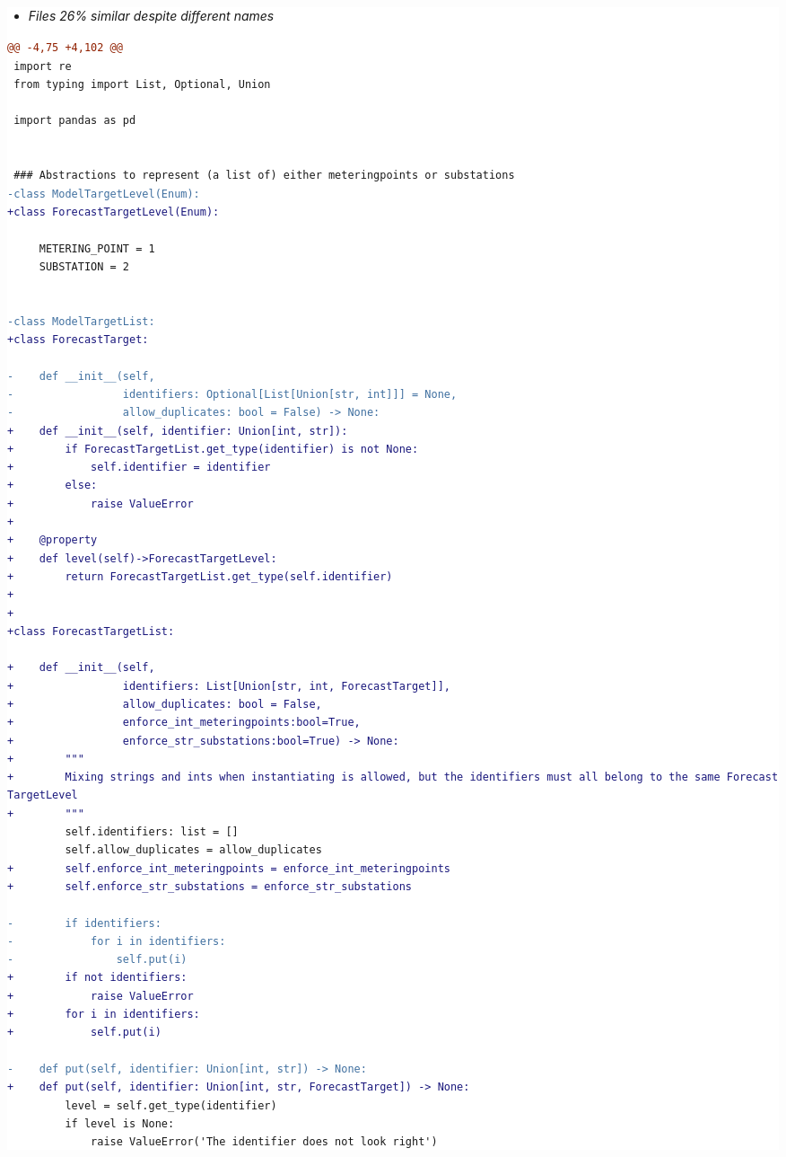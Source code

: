  * *Files 26% similar despite different names*

```diff
@@ -4,75 +4,102 @@
 import re
 from typing import List, Optional, Union
 
 import pandas as pd
 
 
 ### Abstractions to represent (a list of) either meteringpoints or substations
-class ModelTargetLevel(Enum):
+class ForecastTargetLevel(Enum):
 
     METERING_POINT = 1
     SUBSTATION = 2
 
 
-class ModelTargetList:
+class ForecastTarget:
 
-    def __init__(self,
-                 identifiers: Optional[List[Union[str, int]]] = None,
-                 allow_duplicates: bool = False) -> None:
+    def __init__(self, identifier: Union[int, str]):
+        if ForecastTargetList.get_type(identifier) is not None:
+            self.identifier = identifier
+        else:
+            raise ValueError
+
+    @property
+    def level(self)->ForecastTargetLevel:
+        return ForecastTargetList.get_type(self.identifier)
+    
+
+class ForecastTargetList:
 
+    def __init__(self,
+                 identifiers: List[Union[str, int, ForecastTarget]],
+                 allow_duplicates: bool = False,
+                 enforce_int_meteringpoints:bool=True,
+                 enforce_str_substations:bool=True) -> None:
+        """
+        Mixing strings and ints when instantiating is allowed, but the identifiers must all belong to the same ForecastTargetLevel
+        """
         self.identifiers: list = []
         self.allow_duplicates = allow_duplicates
+        self.enforce_int_meteringpoints = enforce_int_meteringpoints
+        self.enforce_str_substations = enforce_str_substations
 
-        if identifiers:
-            for i in identifiers:
-                self.put(i)
+        if not identifiers:
+            raise ValueError
+        for i in identifiers:
+            self.put(i)
 
-    def put(self, identifier: Union[int, str]) -> None:
+    def put(self, identifier: Union[int, str, ForecastTarget]) -> None:
         level = self.get_type(identifier)
         if level is None:
             raise ValueError('The identifier does not look right')
```